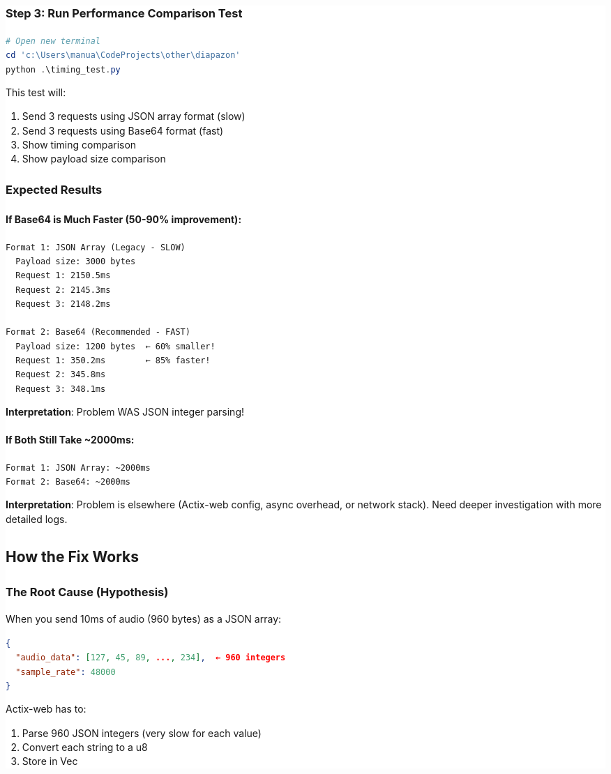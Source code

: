 ### Step 3: Run Performance Comparison Test
```powershell
# Open new terminal
cd 'c:\Users\manua\CodeProjects\other\diapazon'
python .\timing_test.py
```

This test will:
1. Send 3 requests using JSON array format (slow)
2. Send 3 requests using Base64 format (fast)
3. Show timing comparison
4. Show payload size comparison

### Expected Results

#### If Base64 is Much Faster (50-90% improvement):
```
Format 1: JSON Array (Legacy - SLOW)
  Payload size: 3000 bytes
  Request 1: 2150.5ms
  Request 2: 2145.3ms
  Request 3: 2148.2ms

Format 2: Base64 (Recommended - FAST)
  Payload size: 1200 bytes  ← 60% smaller!
  Request 1: 350.2ms        ← 85% faster!
  Request 2: 345.8ms
  Request 3: 348.1ms
```

**Interpretation**: Problem WAS JSON integer parsing!

#### If Both Still Take ~2000ms:
```
Format 1: JSON Array: ~2000ms
Format 2: Base64: ~2000ms
```

**Interpretation**: Problem is elsewhere (Actix-web config, async overhead, or network stack). Need deeper investigation with more detailed logs.

## How the Fix Works

### The Root Cause (Hypothesis)
When you send 10ms of audio (960 bytes) as a JSON array:
```json
{
  "audio_data": [127, 45, 89, ..., 234],  ← 960 integers
  "sample_rate": 48000
}
```

Actix-web has to:
1. Parse 960 JSON integers (very slow for each value)
2. Convert each string to a u8
3. Store in Vec
